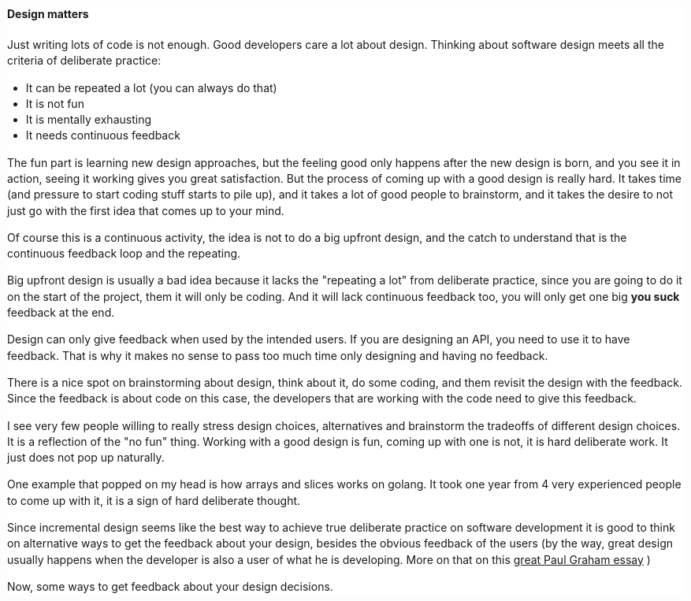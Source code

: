
#### Design matters

Just writing lots of code is not enough. Good developers care a lot about design.
Thinking about software design meets all the criteria of deliberate practice:

* It can be repeated a lot (you can always do that)
* It is not fun
* It is mentally exhausting
* It needs continuous feedback

The fun part is learning new design approaches, but the feeling good only happens after the new
design is born, and you see it in action, seeing it working gives you great satisfaction.
But the process of coming up with a good design is really hard. It takes time (and pressure to start coding
stuff starts to pile up), and it takes a lot of good people to brainstorm, and it takes the
desire to not just go with the first idea that comes up to your mind.

Of course this is a continuous activity, the idea is not to do a big upfront design, and the
catch to understand that is the continuous feedback loop and the repeating.

Big upfront design is usually a bad idea because it lacks the "repeating a lot" from deliberate practice,
since you are going to do it on the start of the project, them it will only be coding.
And it will lack continuous feedback too, you will only get one big **you suck** feedback at the end.

Design can only give feedback when used by the intended users. If you are designing an API, you need
to use it to have feedback. That is why it makes no sense to pass too much time only designing
and having no feedback.

There is a nice spot on brainstorming about design, think about it, do some coding, and them
revisit the design with the feedback. Since the feedback is about code on this case, the developers
that are working with the code need to give this feedback.

I see very few people willing to really stress design choices, alternatives and brainstorm the tradeoffs
of different design choices. It is a reflection of the "no fun" thing. Working with a good design is
fun, coming up with one is not, it is hard deliberate work. It just does not pop up naturally.

One example that popped on my head is how arrays and slices works on golang. It took one year from 4 very
experienced people to come up with it, it is a sign of hard deliberate thought.

Since incremental design seems like the best way to achieve true deliberate practice on software development
it is good to think on alternative ways to get the feedback about your design, besides the obvious feedback
of the users (by the way, great design usually happens when the developer is also a user of what
he is developing. More on that on this [great Paul Graham essay](http://www.paulgraham.com/taste.html) )

Now, some ways to get feedback about your design decisions.

